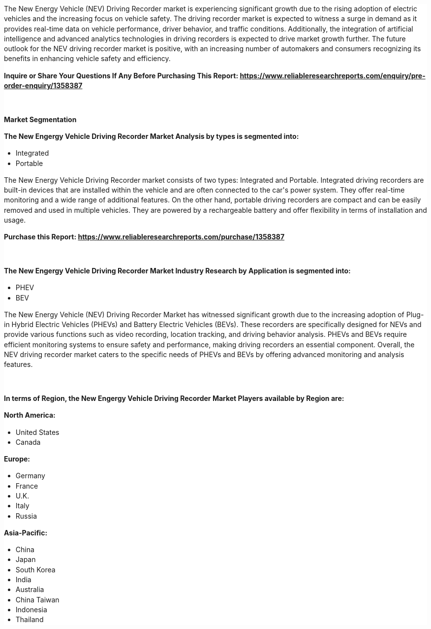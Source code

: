 <p><p>The New Energy Vehicle (NEV) Driving Recorder market is experiencing significant growth due to the rising adoption of electric vehicles and the increasing focus on vehicle safety. The driving recorder market is expected to witness a surge in demand as it provides real-time data on vehicle performance, driver behavior, and traffic conditions. Additionally, the integration of artificial intelligence and advanced analytics technologies in driving recorders is expected to drive market growth further. The future outlook for the NEV driving recorder market is positive, with an increasing number of automakers and consumers recognizing its benefits in enhancing vehicle safety and efficiency.</p></p>
<p><strong>Inquire or Share Your Questions If Any Before Purchasing This Report: <a href="https://www.reliableresearchreports.com/enquiry/pre-order-enquiry/1358387">https://www.reliableresearchreports.com/enquiry/pre-order-enquiry/1358387</a></strong></p>
<p>&nbsp;</p>
<p><strong>Market Segmentation</strong></p>
<p><strong>The New Engergy Vehicle Driving Recorder Market Analysis by types is segmented into:</strong></p>
<p><ul><li>Integrated</li><li>Portable</li></ul></p>
<p><p>The New Energy Vehicle Driving Recorder market consists of two types: Integrated and Portable. Integrated driving recorders are built-in devices that are installed within the vehicle and are often connected to the car's power system. They offer real-time monitoring and a wide range of additional features. On the other hand, portable driving recorders are compact and can be easily removed and used in multiple vehicles. They are powered by a rechargeable battery and offer flexibility in terms of installation and usage.</p></p>
<p><strong>Purchase this Report:&nbsp;<a href="https://www.reliableresearchreports.com/purchase/1358387">https://www.reliableresearchreports.com/purchase/1358387</a></strong></p>
<p>&nbsp;</p>
<p><strong>The New Engergy Vehicle Driving Recorder Market Industry Research by Application is segmented into:</strong></p>
<p><ul><li>PHEV</li><li>BEV</li></ul></p>
<p><p>The New Energy Vehicle (NEV) Driving Recorder Market has witnessed significant growth due to the increasing adoption of Plug-in Hybrid Electric Vehicles (PHEVs) and Battery Electric Vehicles (BEVs). These recorders are specifically designed for NEVs and provide various functions such as video recording, location tracking, and driving behavior analysis. PHEVs and BEVs require efficient monitoring systems to ensure safety and performance, making driving recorders an essential component. Overall, the NEV driving recorder market caters to the specific needs of PHEVs and BEVs by offering advanced monitoring and analysis features.</p></p>
<p>&nbsp;</p>
<p><strong>In terms of Region, the New Engergy Vehicle Driving Recorder Market Players available by Region are:</strong></p>
<p>
    <p> <strong> North America: </strong>
        <ul>
            <li>United States</li>
            <li>Canada</li>
        </ul>
        </p> 
    <p> <strong> Europe: </strong>
        <ul>
            <li>Germany</li>
            <li>France</li>
            <li>U.K.</li>
            <li>Italy</li>
            <li>Russia</li>
        </ul>
        </p> 
    <p> <strong> Asia-Pacific: </strong>
        <ul>
            <li>China</li>
            <li>Japan</li>
            <li>South Korea</li>
            <li>India</li>
            <li>Australia</li>
            <li>China Taiwan</li>
            <li>Indonesia</li>
            <li>Thailand</li>